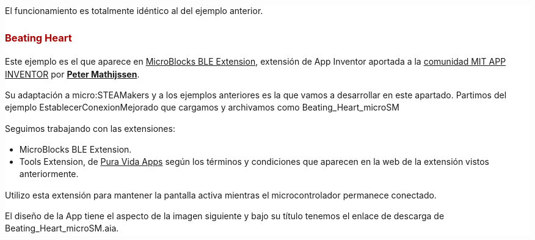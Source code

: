 El funcionamiento es totalmente idéntico al del ejemplo anterior.

### <FONT COLOR=#AA0000>Beating Heart</font>
Este ejemplo es el que aparece en [MicroBlocks BLE Extension](https://community.appinventor.mit.edu/t/microblocks-ble-extension/129412), extensión de App Inventor aportada a la [comunidad MIT APP INVENTOR](https://community.appinventor.mit.edu/) por **[Peter Mathijssen](https://petermathijssen.nl/)**.

Su adaptación a micro:STEAMakers y a los ejemplos anteriores es la que vamos a desarrollar en este apartado. Partimos del ejemplo EstablecerConexionMejorado que cargamos y archivamos como Beating_Heart_microSM

Seguimos trabajando con las extensiones:

* MicroBlocks BLE Extension.
* Tools Extension, de [Pura Vida Apps](https://puravidaapps.com/index.php) según los términos y condiciones que aparecen en la web de la extensión vistos anteriormente.

Utilizo esta extensión para mantener la pantalla activa mientras el microcontrolador permanece conectado.

El diseño de la App tiene el aspecto de la imagen siguiente y bajo su título tenemos el enlace de descarga de Beating_Heart_microSM.aia.

<center>
